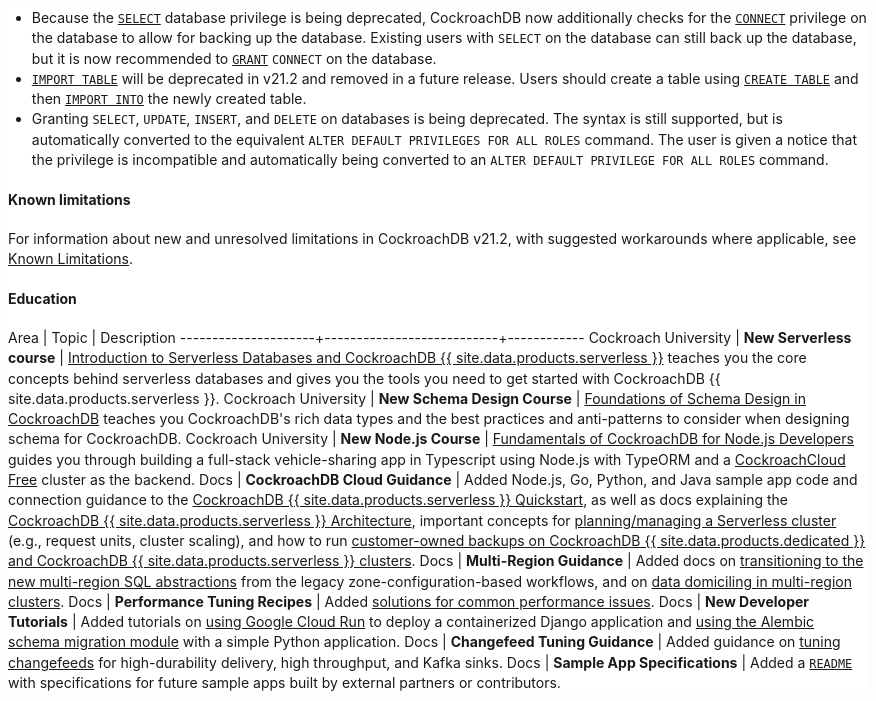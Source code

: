 - Because the [`SELECT`](https://www.cockroachlabs.com/docs/v21.2/security-reference/authorization#privileges) database privilege is being deprecated, CockroachDB now additionally checks for the [`CONNECT`](https://www.cockroachlabs.com/docs/v21.2/security-reference/authorization#privileges) privilege on the database to allow for backing up the database. Existing users with `SELECT` on the database can still back up the database, but it is now recommended to [`GRANT`](https://www.cockroachlabs.com/docs/v21.2/grant) `CONNECT` on the database.
- [`IMPORT TABLE`](https://www.cockroachlabs.com/docs/v21.2/import) will be deprecated in v21.2 and removed in a future release. Users should create a table using [`CREATE TABLE`](https://www.cockroachlabs.com/docs/v21.2/create-table) and then [`IMPORT INTO`](https://www.cockroachlabs.com/docs/v21.2/import-into) the newly created table.
- Granting `SELECT`, `UPDATE`, `INSERT`, and `DELETE` on databases is being deprecated. The syntax is still supported, but is automatically converted to the equivalent `ALTER DEFAULT PRIVILEGES FOR ALL ROLES` command. The user is given a notice that the privilege is incompatible and automatically being converted to an `ALTER DEFAULT PRIVILEGE FOR ALL ROLES` command.

<h4 id="v21-2-0-known-limitations">Known limitations</h4>

For information about new and unresolved limitations in CockroachDB v21.2, with suggested workarounds where applicable, see [Known Limitations](https://www.cockroachlabs.com/docs/v21.2/known-limitations).

<h4 id="v21-2-0-education">Education</h4>

Area                 | Topic                     | Description
---------------------+---------------------------+------------
Cockroach University | **New Serverless course** | [Introduction to Serverless Databases and CockroachDB {{ site.data.products.serverless }}](https://university.cockroachlabs.com/courses/course-v1:crl+intro-to-serverless+self-paced/about) teaches you the core concepts behind serverless databases and gives you the tools you need to get started with CockroachDB {{ site.data.products.serverless }}.
Cockroach University | **New Schema Design Course** | [Foundations of Schema Design in CockroachDB](https://university.cockroachlabs.com/courses/course-v1:crl+foundations-schema-design-cockroachdb+self-paced/about) teaches you CockroachDB's rich data types and the best practices and anti-patterns to consider when designing schema for CockroachDB.
Cockroach University | **New Node.js Course** | [Fundamentals of CockroachDB for Node.js Developers](https://university.cockroachlabs.com/courses/course-v1:crl+fundamentals-of-crdb-for-nodejs-devs+self-paced/about) guides you through building a full-stack vehicle-sharing app in Typescript using Node.js with TypeORM and a <a href="https://cockroachlabs.cloud/signup?referralId=docs_crdb_release_notes" rel="noopener" target="_blank">CockroachCloud Free</a> cluster as the backend.
Docs                 | **CockroachDB Cloud Guidance** | Added Node.js, Go, Python, and Java sample app code and connection guidance to the [CockroachDB {{ site.data.products.serverless }} Quickstart](https://www.cockroachlabs.com/docs/cockroachcloud/quickstart), as well as docs explaining the [CockroachDB {{ site.data.products.serverless }} Architecture](https://www.cockroachlabs.com/docs/cockroachcloud/architecture), important concepts for [planning/managing a Serverless cluster](https://www.cockroachlabs.com/docs/cockroachcloud/plan-your-cluster) (e.g., request units, cluster scaling), and how to run [customer-owned backups on CockroachDB {{ site.data.products.dedicated }} and CockroachDB {{ site.data.products.serverless }} clusters](https://www.cockroachlabs.com/docs/cockroachcloud/take-and-restore-self-managed-backups).
Docs                 | **Multi-Region Guidance** | Added docs on [transitioning to the new multi-region SQL abstractions](https://www.cockroachlabs.com/docs/v21.2/migrate-to-multiregion-sql) from the legacy zone-configuration-based workflows, and on [data domiciling in multi-region clusters](https://www.cockroachlabs.com/docs/v21.2/data-domiciling).
Docs                 | **Performance Tuning Recipes** | Added [solutions for common performance issues](https://www.cockroachlabs.com/docs/v21.2/performance-recipes).
Docs                 | **New Developer Tutorials** | Added tutorials on [using Google Cloud Run](https://www.cockroachlabs.com/docs/v21.2/deploy-app-gcr) to deploy a containerized Django application and [using the Alembic schema migration module](https://www.cockroachlabs.com/docs/v21.2/alembic) with a simple Python application.
Docs                 | **Changefeed Tuning Guidance** | Added guidance on [tuning changefeeds](https://www.cockroachlabs.com/docs/v21.2/advanced-changefeed-configuration) for high-durability delivery, high throughput, and Kafka sinks.
Docs                 | **Sample App Specifications** | Added a [`README`](https://github.com/cockroachdb/docs/blob/master/SAMPLE_APP_SPEC.md) with specifications for future sample apps built by external partners or contributors.